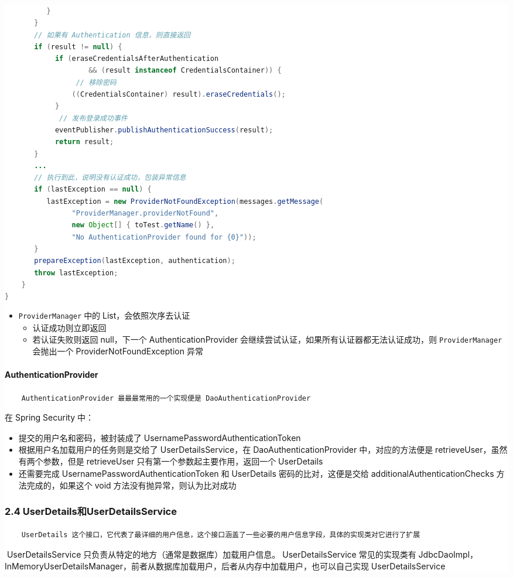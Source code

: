 ```java
          }
       }
       // 如果有 Authentication 信息，则直接返回
       if (result != null) {
			if (eraseCredentialsAfterAuthentication
					&& (result instanceof CredentialsContainer)) {
              	 // 移除密码
				((CredentialsContainer) result).eraseCredentials();
			}
             // 发布登录成功事件
			eventPublisher.publishAuthenticationSuccess(result);
			return result;
	   }
	   ...
       // 执行到此，说明没有认证成功，包装异常信息
       if (lastException == null) {
          lastException = new ProviderNotFoundException(messages.getMessage(
                "ProviderManager.providerNotFound",
                new Object[] { toTest.getName() },
                "No AuthenticationProvider found for {0}"));
       }
       prepareException(lastException, authentication);
       throw lastException;
    }
}
```

- `ProviderManager` 中的 List，会依照次序去认证
  - 认证成功则立即返回
  - 若认证失败则返回 null，下一个 AuthenticationProvider 会继续尝试认证，如果所有认证器都无法认证成功，则 `ProviderManager` 会抛出一个 ProviderNotFoundException 异常



#### AuthenticationProvider 

 		AuthenticationProvider 最最最常用的一个实现便是 DaoAuthenticationProvider 

在 Spring Security 中：

- 提交的用户名和密码，被封装成了 UsernamePasswordAuthenticationToken
- 根据用户名加载用户的任务则是交给了 UserDetailsService，在 DaoAuthenticationProvider 中，对应的方法便是 retrieveUser，虽然有两个参数，但是 retrieveUser 只有第一个参数起主要作用，返回一个 UserDetails
- 还需要完成 UsernamePasswordAuthenticationToken 和 UserDetails 密码的比对，这便是交给 additionalAuthenticationChecks 方法完成的，如果这个 void 方法没有抛异常，则认为比对成功



### 2.4 UserDetails和UserDetailsService

 		UserDetails 这个接口，它代表了最详细的用户信息，这个接口涵盖了一些必要的用户信息字段，具体的实现类对它进行了扩展 

​		 UserDetailsService 只负责从特定的地方（通常是数据库）加载用户信息。 UserDetailsService 常见的实现类有 JdbcDaoImpl，InMemoryUserDetailsManager，前者从数据库加载用户，后者从内存中加载用户，也可以自己实现 UserDetailsService
